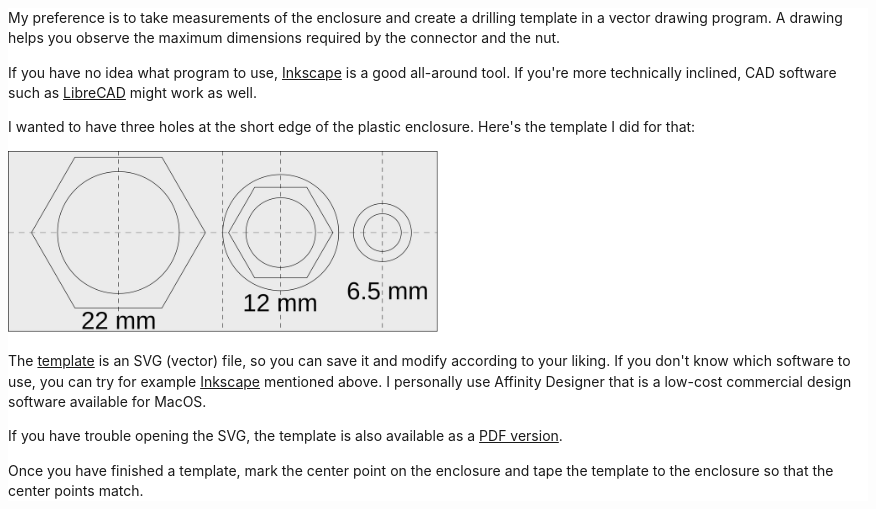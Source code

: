 My preference is to take measurements of the enclosure and create a drilling template in a vector drawing program. A drawing helps you observe the maximum dimensions required by the connector and the nut.

If you have no idea what program to use, [Inkscape](https://inkscape.org) is a good all-around tool. If you're more technically inclined, CAD software such as [LibreCAD](https://librecad.org) might work as well.

I wanted to have three holes at the short edge of the plastic enclosure. Here's the template I did for that:

<a href="assets/plastic-enclosure-end-template.svg"><img src="assets/plastic-enclosure-end-template.svg" alt="Drilling template example" width="50%"></a>

The [template](assets/plastic-enclosure-end-template.svg) is an SVG (vector) file, so you can save it and modify according to your liking.
If you don't know which software to use, you can try for example [Inkscape](https://inkscape.org) mentioned above. I personally use Affinity Designer that is a low-cost commercial design software available for MacOS.

If you have trouble opening the SVG, the template is also available as a [PDF version](assets/plastic-enclosure-end-template.pdf).

Once you have finished a template, mark the center point on the enclosure and tape the template to the enclosure so that the center points match.

